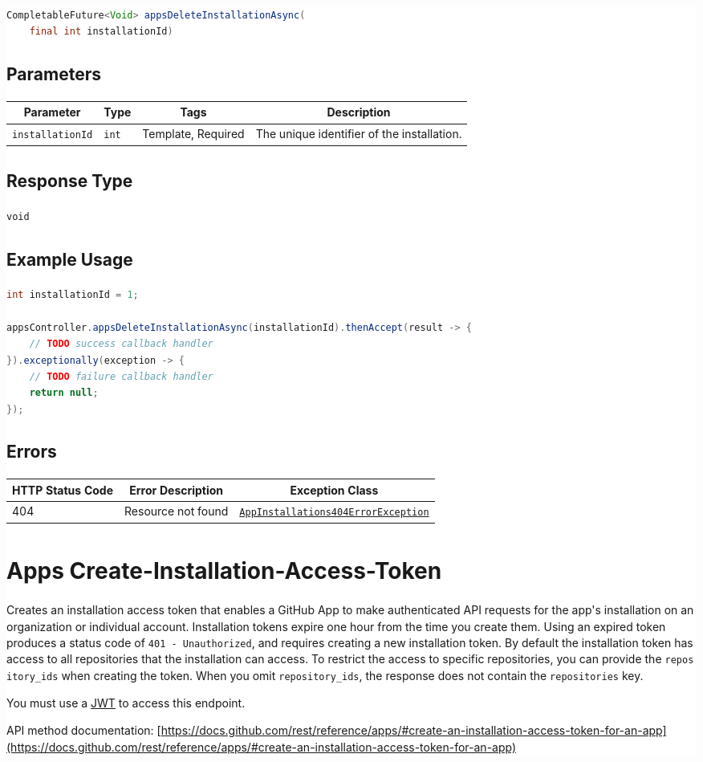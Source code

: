 ```java
CompletableFuture<Void> appsDeleteInstallationAsync(
    final int installationId)
```

## Parameters

| Parameter | Type | Tags | Description |
|  --- | --- | --- | --- |
| `installationId` | `int` | Template, Required | The unique identifier of the installation. |

## Response Type

`void`

## Example Usage

```java
int installationId = 1;

appsController.appsDeleteInstallationAsync(installationId).thenAccept(result -> {
    // TODO success callback handler
}).exceptionally(exception -> {
    // TODO failure callback handler
    return null;
});
```

## Errors

| HTTP Status Code | Error Description | Exception Class |
|  --- | --- | --- |
| 404 | Resource not found | [`AppInstallations404ErrorException`](../../doc/models/app-installations-404-error-exception.md) |


# Apps Create-Installation-Access-Token

Creates an installation access token that enables a GitHub App to make authenticated API requests for the app's installation on an organization or individual account. Installation tokens expire one hour from the time you create them. Using an expired token produces a status code of `401 - Unauthorized`, and requires creating a new installation token. By default the installation token has access to all repositories that the installation can access. To restrict the access to specific repositories, you can provide the `repository_ids` when creating the token. When you omit `repository_ids`, the response does not contain the `repositories` key.

You must use a [JWT](https://docs.github.com/apps/building-github-apps/authenticating-with-github-apps/#authenticating-as-a-github-app) to access this endpoint.

API method documentation: [https://docs.github.com/rest/reference/apps/#create-an-installation-access-token-for-an-app](https://docs.github.com/rest/reference/apps/#create-an-installation-access-token-for-an-app)
